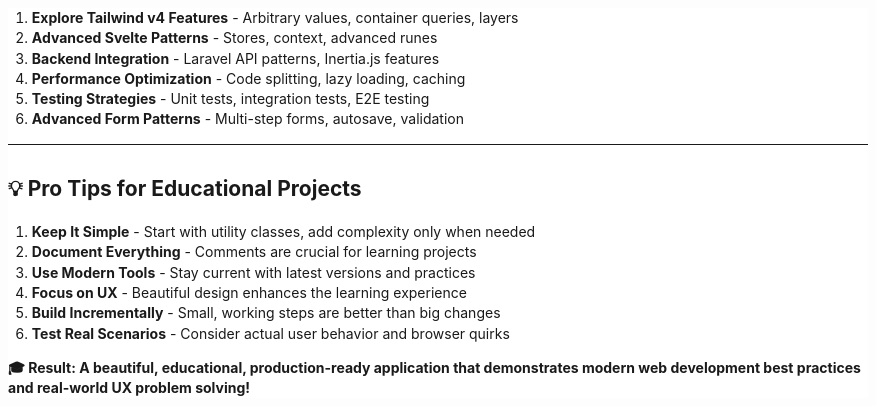 1. **Explore Tailwind v4 Features** - Arbitrary values, container queries, layers
2. **Advanced Svelte Patterns** - Stores, context, advanced runes
3. **Backend Integration** - Laravel API patterns, Inertia.js features
4. **Performance Optimization** - Code splitting, lazy loading, caching
5. **Testing Strategies** - Unit tests, integration tests, E2E testing
6. **Advanced Form Patterns** - Multi-step forms, autosave, validation

---

## 💡 Pro Tips for Educational Projects

1. **Keep It Simple** - Start with utility classes, add complexity only when needed
2. **Document Everything** - Comments are crucial for learning projects
3. **Use Modern Tools** - Stay current with latest versions and practices
4. **Focus on UX** - Beautiful design enhances the learning experience
5. **Build Incrementally** - Small, working steps are better than big changes
6. **Test Real Scenarios** - Consider actual user behavior and browser quirks

**🎓 Result: A beautiful, educational, production-ready application that demonstrates modern web development best practices and real-world UX problem solving!** 